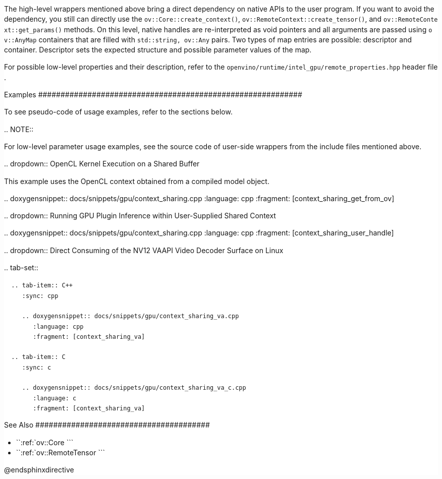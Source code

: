 The high-level wrappers mentioned above bring a direct dependency on native APIs to the user program.
If you want to avoid the dependency, you still can directly use the ``ov::Core::create_context()``,
``ov::RemoteContext::create_tensor()``, and ``ov::RemoteContext::get_params()`` methods.
On this level, native handles are re-interpreted as void pointers and all arguments are passed
using ``ov::AnyMap`` containers that are filled with ``std::string, ov::Any`` pairs.
Two types of map entries are possible: descriptor and container.
Descriptor sets the expected structure and possible parameter values of the map.

For possible low-level properties and their description, refer to the ``openvino/runtime/intel_gpu/remote_properties.hpp`` header file .

Examples
###########################################################

To see pseudo-code of usage examples, refer to the sections below.


.. NOTE::
   
   For low-level parameter usage examples, see the source code of user-side wrappers from the include files mentioned above.


.. dropdown:: OpenCL Kernel Execution on a Shared Buffer

   This example uses the OpenCL context obtained from a compiled model object.

   .. doxygensnippet:: docs/snippets/gpu/context_sharing.cpp
      :language: cpp
      :fragment: [context_sharing_get_from_ov]

.. dropdown:: Running GPU Plugin Inference within User-Supplied Shared Context

   .. doxygensnippet:: docs/snippets/gpu/context_sharing.cpp
      :language: cpp
      :fragment: [context_sharing_user_handle]

.. dropdown:: Direct Consuming of the NV12 VAAPI Video Decoder Surface on Linux
   
   .. tab-set::
      
      .. tab-item:: C++
         :sync: cpp
   
         .. doxygensnippet:: docs/snippets/gpu/context_sharing_va.cpp
            :language: cpp
            :fragment: [context_sharing_va]
   
      .. tab-item:: C
         :sync: c
   
         .. doxygensnippet:: docs/snippets/gpu/context_sharing_va_c.cpp
            :language: c
            :fragment: [context_sharing_va]

See Also
#######################################

* ``:ref:`ov::Core <doxid-classov-1-1-core>```
* ``:ref:`ov::RemoteTensor <doxid-classov-1-1-remote-tensor>```

@endsphinxdirective
